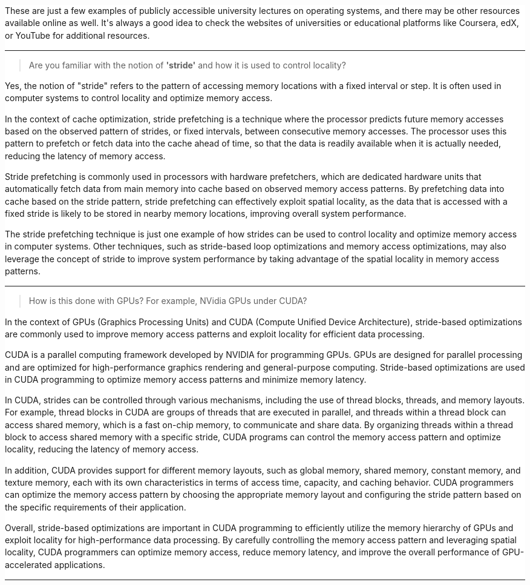 These are just a few examples of publicly accessible university lectures on operating systems, and there may be other resources available online as well. It's always a good idea to check the websites of universities or educational platforms like Coursera, edX, or YouTube for additional resources.

---
> Are you familiar with the notion of **'stride'** and how it is used to control locality? 

Yes, the notion of "stride" refers to the pattern of accessing memory locations with a fixed interval or step. It is often used in computer systems to control locality and optimize memory access.

In the context of cache optimization, stride prefetching is a technique where the processor predicts future memory accesses based on the observed pattern of strides, or fixed intervals, between consecutive memory accesses. The processor uses this pattern to prefetch or fetch data into the cache ahead of time, so that the data is readily available when it is actually needed, reducing the latency of memory access.

Stride prefetching is commonly used in processors with hardware prefetchers, which are dedicated hardware units that automatically fetch data from main memory into cache based on observed memory access patterns. By prefetching data into cache based on the stride pattern, stride prefetching can effectively exploit spatial locality, as the data that is accessed with a fixed stride is likely to be stored in nearby memory locations, improving overall system performance.

The stride prefetching technique is just one example of how strides can be used to control locality and optimize memory access in computer systems. Other techniques, such as stride-based loop optimizations and memory access optimizations, may also leverage the concept of stride to improve system performance by taking advantage of the spatial locality in memory access patterns.

---
> How is this done with GPUs? For example, NVidia GPUs under CUDA? 

In the context of GPUs (Graphics Processing Units) and CUDA (Compute Unified Device Architecture), stride-based optimizations are commonly used to improve memory access patterns and exploit locality for efficient data processing.

CUDA is a parallel computing framework developed by NVIDIA for programming GPUs. GPUs are designed for parallel processing and are optimized for high-performance graphics rendering and general-purpose computing. Stride-based optimizations are used in CUDA programming to optimize memory access patterns and minimize memory latency.

In CUDA, strides can be controlled through various mechanisms, including the use of thread blocks, threads, and memory layouts. For example, thread blocks in CUDA are groups of threads that are executed in parallel, and threads within a thread block can access shared memory, which is a fast on-chip memory, to communicate and share data. By organizing threads within a thread block to access shared memory with a specific stride, CUDA programs can control the memory access pattern and optimize locality, reducing the latency of memory access.

In addition, CUDA provides support for different memory layouts, such as global memory, shared memory, constant memory, and texture memory, each with its own characteristics in terms of access time, capacity, and caching behavior. CUDA programmers can optimize the memory access pattern by choosing the appropriate memory layout and configuring the stride pattern based on the specific requirements of their application.

Overall, stride-based optimizations are important in CUDA programming to efficiently utilize the memory hierarchy of GPUs and exploit locality for high-performance data processing. By carefully controlling the memory access pattern and leveraging spatial locality, CUDA programmers can optimize memory access, reduce memory latency, and improve the overall performance of GPU-accelerated applications.

---